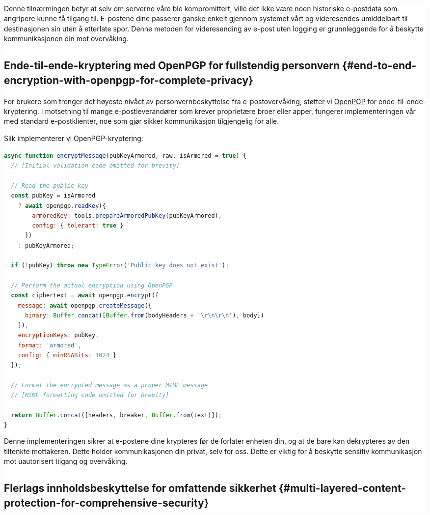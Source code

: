 Denne tilnærmingen betyr at selv om serverne våre ble kompromittert, ville det ikke være noen historiske e-postdata som angripere kunne få tilgang til. E-postene dine passerer ganske enkelt gjennom systemet vårt og videresendes umiddelbart til destinasjonen sin uten å etterlate spor. Denne metoden for videresending av e-post uten logging er grunnleggende for å beskytte kommunikasjonen din mot overvåking.

## Ende-til-ende-kryptering med OpenPGP for fullstendig personvern {#end-to-end-encryption-with-openpgp-for-complete-privacy}

For brukere som trenger det høyeste nivået av personvernbeskyttelse fra e-postovervåking, støtter vi [OpenPGP](https://en.wikipedia.org/wiki/Pretty_Good_Privacy) for ende-til-ende-kryptering. I motsetning til mange e-postleverandører som krever proprietære broer eller apper, fungerer implementeringen vår med standard e-postklienter, noe som gjør sikker kommunikasjon tilgjengelig for alle.

Slik implementerer vi OpenPGP-kryptering:

```javascript
async function encryptMessage(pubKeyArmored, raw, isArmored = true) {
  // [Initial validation code omitted for brevity]

  // Read the public key
  const pubKey = isArmored
    ? await openpgp.readKey({
        armoredKey: tools.prepareArmoredPubKey(pubKeyArmored),
        config: { tolerant: true }
      })
    : pubKeyArmored;

  if (!pubKey) throw new TypeError('Public key does not exist');

  // Perform the actual encryption using OpenPGP
  const ciphertext = await openpgp.encrypt({
    message: await openpgp.createMessage({
      binary: Buffer.concat([Buffer.from(bodyHeaders + '\r\n\r\n'), body])
    }),
    encryptionKeys: pubKey,
    format: 'armored',
    config: { minRSABits: 1024 }
  });

  // Format the encrypted message as a proper MIME message
  // [MIME formatting code omitted for brevity]

  return Buffer.concat([headers, breaker, Buffer.from(text)]);
}
```

Denne implementeringen sikrer at e-postene dine krypteres før de forlater enheten din, og at de bare kan dekrypteres av den tiltenkte mottakeren. Dette holder kommunikasjonen din privat, selv for oss. Dette er viktig for å beskytte sensitiv kommunikasjon mot uautorisert tilgang og overvåking.

## Flerlags innholdsbeskyttelse for omfattende sikkerhet {#multi-layered-content-protection-for-comprehensive-security}
